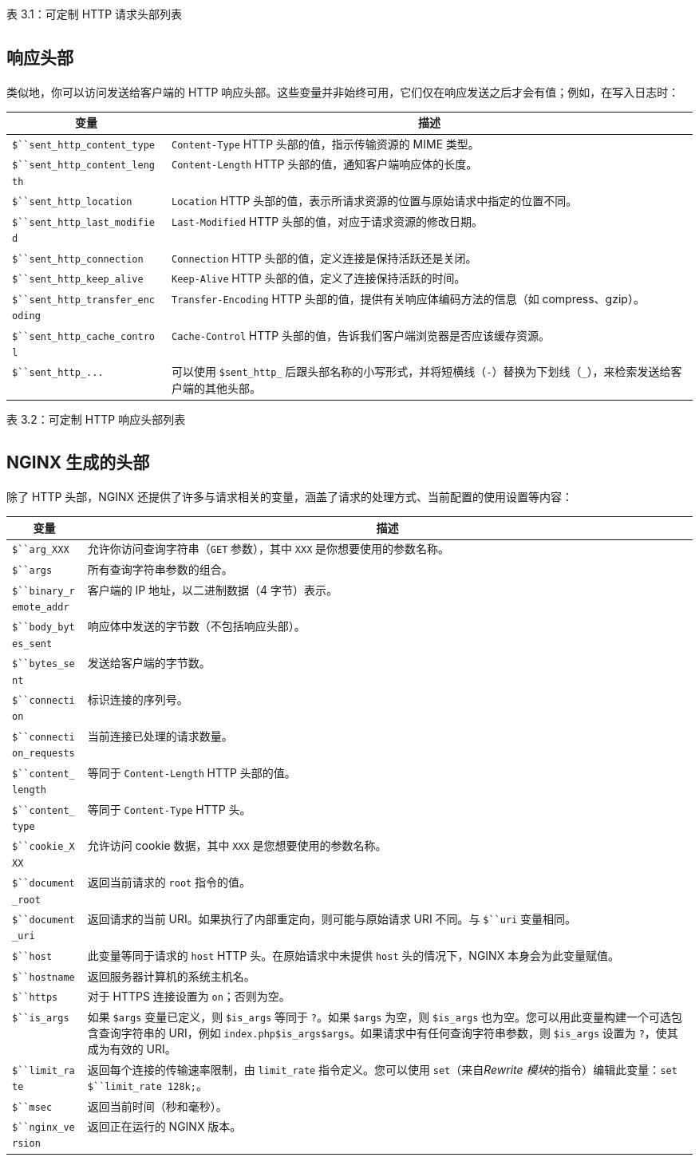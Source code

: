 表 3.1：可定制 HTTP 请求头部列表

## 响应头部

类似地，你可以访问发送给客户端的 HTTP 响应头部。这些变量并非始终可用，它们仅在响应发送之后才会有值；例如，在写入日志时：

| **变量** | **描述** |
| --- | --- |
| `$``sent_http_content_type` | `Content-Type` HTTP 头部的值，指示传输资源的 MIME 类型。 |
| `$``sent_http_content_length` | `Content-Length` HTTP 头部的值，通知客户端响应体的长度。 |
| `$``sent_http_location` | `Location` HTTP 头部的值，表示所请求资源的位置与原始请求中指定的位置不同。 |
| `$``sent_http_last_modified` | `Last-Modified` HTTP 头部的值，对应于请求资源的修改日期。 |
| `$``sent_http_connection` | `Connection` HTTP 头部的值，定义连接是保持活跃还是关闭。 |
| `$``sent_http_keep_alive` | `Keep-Alive` HTTP 头部的值，定义了连接保持活跃的时间。 |
| `$``sent_http_transfer_encoding` | `Transfer-Encoding` HTTP 头部的值，提供有关响应体编码方法的信息（如 compress、gzip）。 |
| `$``sent_http_cache_control` | `Cache-Control` HTTP 头部的值，告诉我们客户端浏览器是否应该缓存资源。 |
| `$``sent_http_...` | 可以使用 `$sent_http_` 后跟头部名称的小写形式，并将短横线（`-`）替换为下划线（`_`），来检索发送给客户端的其他头部。 |

表 3.2：可定制 HTTP 响应头部列表

## NGINX 生成的头部

除了 HTTP 头部，NGINX 还提供了许多与请求相关的变量，涵盖了请求的处理方式、当前配置的使用设置等内容：

| **变量** | **描述** |
| --- | --- |
| `$``arg_XXX` | 允许你访问查询字符串（`GET` 参数），其中 `XXX` 是你想要使用的参数名称。 |
| `$``args` | 所有查询字符串参数的组合。 |
| `$``binary_remote_addr` | 客户端的 IP 地址，以二进制数据（4 字节）表示。 |
| `$``body_bytes_sent` | 响应体中发送的字节数（不包括响应头部）。 |
| `$``bytes_sent` | 发送给客户端的字节数。 |
| `$``connection` | 标识连接的序列号。 |
| `$``connection_requests` | 当前连接已处理的请求数量。 |
| `$``content_length` | 等同于 `Content-Length` HTTP 头部的值。 |
| `$``content_type` | 等同于 `Content-Type` HTTP 头。 |
| `$``cookie_XXX` | 允许访问 cookie 数据，其中 `XXX` 是您想要使用的参数名称。 |
| `$``document_root` | 返回当前请求的 `root` 指令的值。 |
| `$``document_uri` | 返回请求的当前 URI。如果执行了内部重定向，则可能与原始请求 URI 不同。与 `$``uri` 变量相同。 |
| `$``host` | 此变量等同于请求的 `host` HTTP 头。在原始请求中未提供 `host` 头的情况下，NGINX 本身会为此变量赋值。 |
| `$``hostname` | 返回服务器计算机的系统主机名。 |
| `$``https` | 对于 HTTPS 连接设置为 `on`；否则为空。 |
| `$``is_args` | 如果 `$args` 变量已定义，则 `$is_args` 等同于 `?`。如果 `$args` 为空，则 `$is_args` 也为空。您可以用此变量构建一个可选包含查询字符串的 URI，例如 `index.php$is_args$args`。如果请求中有任何查询字符串参数，则 `$is_args` 设置为 `?`，使其成为有效的 URI。 |
| `$``limit_rate` | 返回每个连接的传输速率限制，由 `limit_rate` 指令定义。您可以使用 `set`（来自*Rewrite 模块*的指令）编辑此变量：`set $``limit_rate 128k;`。 |
| `$``msec` | 返回当前时间（秒和毫秒）。 |
| `$``nginx_version` | 返回正在运行的 NGINX 版本。 |